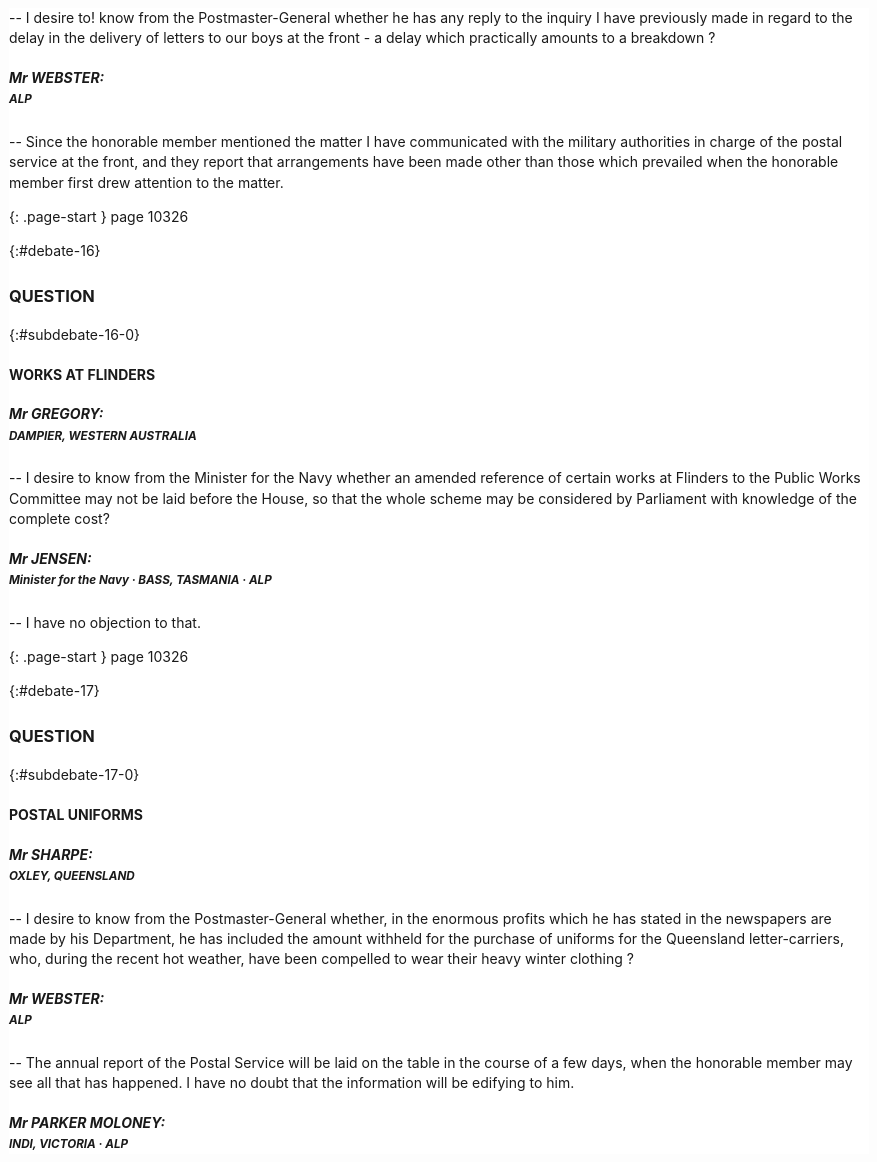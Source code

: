 -- I desire to! know from the Postmaster-General whether he has any reply to the inquiry I have previously made in regard to the delay in the delivery of letters to our boys at the front - a delay which practically amounts to a breakdown ? 

##### Mr WEBSTER:<br><small class="text-muted">ALP</small>

-- Since the honorable member mentioned the matter I have communicated with the military authorities in charge of the postal service at the front, and they report that arrangements have been made other than those which prevailed when the honorable member first drew attention to the matter. 

{: .page-start }
page 10326

{:#debate-16}
### QUESTION

{:#subdebate-16-0}
#### WORKS AT FLINDERS

##### Mr GREGORY:<br><small class="text-muted">DAMPIER, WESTERN AUSTRALIA</small>

-- I desire to know from the Minister for the Navy whether an amended reference of certain works at Flinders to the Public Works Committee may not be laid before the House, so that the whole scheme may be considered by Parliament with knowledge of the complete cost? 

##### Mr JENSEN:<br><small class="text-muted">Minister for the Navy &middot; BASS, TASMANIA &middot; ALP</small>

-- I have no objection to that. 

{: .page-start }
page 10326

{:#debate-17}
### QUESTION

{:#subdebate-17-0}
#### POSTAL UNIFORMS

##### Mr SHARPE:<br><small class="text-muted">OXLEY, QUEENSLAND</small>

-- I desire to know from the Postmaster-General whether, in the enormous profits which he has stated in the newspapers are made by his Department, he has included the amount withheld for the purchase of uniforms for the Queensland letter-carriers, who, during the recent hot weather, have been compelled to wear their heavy winter clothing ? 

##### Mr WEBSTER:<br><small class="text-muted">ALP</small>

-- The annual report of the Postal Service will be laid on the table in the course of a few days, when the honorable member may see all that has happened. I have no doubt that the information will be edifying to him. 

##### Mr PARKER MOLONEY:<br><small class="text-muted">INDI, VICTORIA &middot; ALP</small>
